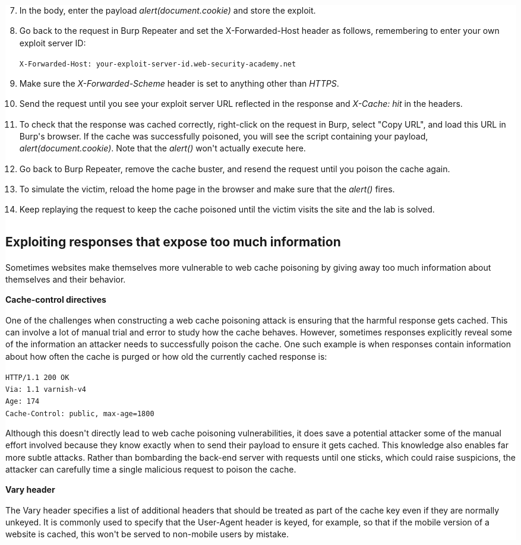 7. In the body, enter the payload *alert(document.cookie)* and store the exploit.
8. Go back to the request in Burp Repeater and set the X-Forwarded-Host header as follows, remembering to enter your own exploit server ID:

    ```X-Forwarded-Host: your-exploit-server-id.web-security-academy.net```

9. Make sure the *X-Forwarded-Scheme* header is set to anything other than *HTTPS*.
10. Send the request until you see your exploit server URL reflected in the response and *X-Cache: hit* in the headers.
11. To check that the response was cached correctly, right-click on the request in Burp, select "Copy URL", and load this URL in Burp's browser. If the cache was successfully poisoned, you will see the script containing your payload, *alert(document.cookie)*. Note that the *alert()* won't actually execute here.
12. Go back to Burp Repeater, remove the cache buster, and resend the request until you poison the cache again.
13. To simulate the victim, reload the home page in the browser and make sure that the *alert()* fires.
14. Keep replaying the request to keep the cache poisoned until the victim visits the site and the lab is solved.

## Exploiting responses that expose too much information

Sometimes websites make themselves more vulnerable to web cache poisoning by giving away too much information about themselves and their behavior.

**Cache-control directives**

One of the challenges when constructing a web cache poisoning attack is ensuring that the harmful response gets cached. This can involve a lot of manual trial and error to study how the cache behaves. However, sometimes responses explicitly reveal some of the information an attacker needs to successfully poison the cache.
One such example is when responses contain information about how often the cache is purged or how old the currently cached response is:

```
HTTP/1.1 200 OK
Via: 1.1 varnish-v4
Age: 174
Cache-Control: public, max-age=1800
```

Although this doesn't directly lead to web cache poisoning vulnerabilities, it does save a potential attacker some of the manual effort involved because they know exactly when to send their payload to ensure it gets cached.
This knowledge also enables far more subtle attacks. Rather than bombarding the back-end server with requests until one sticks, which could raise suspicions, the attacker can carefully time a single malicious request to poison the cache.

**Vary header**

The Vary header specifies a list of additional headers that should be treated as part of the cache key even if they are normally unkeyed. It is commonly used to specify that the User-Agent header is keyed, for example, so that if the mobile version of a website is cached, this won't be served to non-mobile users by mistake.
